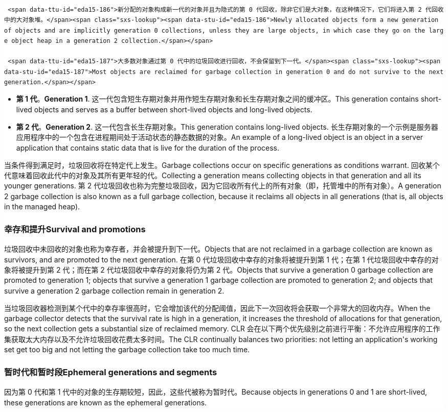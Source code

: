      <span data-ttu-id="eda15-186">新分配的对象构成新一代的对象并且为隐式的第 0 代回收，除非它们是大对象，在这种情况下，它们将进入第 2 代回收中的大对象堆。</span><span class="sxs-lookup"><span data-stu-id="eda15-186">Newly allocated objects form a new generation of objects and are implicitly generation 0 collections, unless they are large objects, in which case they go on the large object heap in a generation 2 collection.</span></span>  
  
     <span data-ttu-id="eda15-187">大多数对象通过第 0 代中的垃圾回收进行回收，不会保留到下一代。</span><span class="sxs-lookup"><span data-stu-id="eda15-187">Most objects are reclaimed for garbage collection in generation 0 and do not survive to the next generation.</span></span>  
  
-   <span data-ttu-id="eda15-188">**第 1 代**。</span><span class="sxs-lookup"><span data-stu-id="eda15-188">**Generation 1**.</span></span> <span data-ttu-id="eda15-189">这一代包含短生存期对象并用作短生存期对象和长生存期对象之间的缓冲区。</span><span class="sxs-lookup"><span data-stu-id="eda15-189">This generation contains short-lived objects and serves as a buffer between short-lived objects and long-lived objects.</span></span>  
  
-   <span data-ttu-id="eda15-190">**第 2 代**。</span><span class="sxs-lookup"><span data-stu-id="eda15-190">**Generation 2**.</span></span> <span data-ttu-id="eda15-191">这一代包含长生存期对象。</span><span class="sxs-lookup"><span data-stu-id="eda15-191">This generation contains long-lived objects.</span></span> <span data-ttu-id="eda15-192">长生存期对象的一个示例是服务器应用程序中的一个包含在进程期间处于活动状态的静态数据的对象。</span><span class="sxs-lookup"><span data-stu-id="eda15-192">An example of a long-lived object is an object in a server application that contains static data that is live for the duration of the process.</span></span>  
  
 <span data-ttu-id="eda15-193">当条件得到满足时，垃圾回收将在特定代上发生。</span><span class="sxs-lookup"><span data-stu-id="eda15-193">Garbage collections occur on specific generations as conditions warrant.</span></span> <span data-ttu-id="eda15-194">回收某个代意味着回收此代中的对象及其所有更年轻的代。</span><span class="sxs-lookup"><span data-stu-id="eda15-194">Collecting a generation means collecting objects in that generation and all its younger generations.</span></span> <span data-ttu-id="eda15-195">第 2 代垃圾回收也称为完整垃圾回收，因为它回收所有代上的所有对象（即，托管堆中的所有对象）。</span><span class="sxs-lookup"><span data-stu-id="eda15-195">A generation 2 garbage collection is also known as a full garbage collection, because it reclaims all objects in all generations (that is, all objects in the managed heap).</span></span>  
  
### <a name="survival-and-promotions"></a><span data-ttu-id="eda15-196">幸存和提升</span><span class="sxs-lookup"><span data-stu-id="eda15-196">Survival and promotions</span></span>  
 <span data-ttu-id="eda15-197">垃圾回收中未回收的对象也称为幸存者，并会被提升到下一代。</span><span class="sxs-lookup"><span data-stu-id="eda15-197">Objects that are not reclaimed in a garbage collection are known as survivors, and are promoted to the next generation.</span></span> <span data-ttu-id="eda15-198">在第 0 代垃圾回收中幸存的对象将被提升到第 1 代；在第 1 代垃圾回收中幸存的对象将被提升到第 2 代；而在第 2 代垃圾回收中幸存的对象将仍为第 2 代。</span><span class="sxs-lookup"><span data-stu-id="eda15-198">Objects that survive a generation 0 garbage collection are promoted to generation 1; objects that survive a generation 1 garbage collection are promoted to generation 2; and objects that survive a generation 2 garbage collection remain in generation 2.</span></span>  
  
 <span data-ttu-id="eda15-199">当垃圾回收器检测到某个代中的幸存率很高时，它会增加该代的分配阈值，因此下一次回收将会获取一个非常大的回收内存。</span><span class="sxs-lookup"><span data-stu-id="eda15-199">When the garbage collector detects that the survival rate is high in a generation, it increases the threshold of allocations for that generation, so the next collection gets a substantial size of reclaimed memory.</span></span> <span data-ttu-id="eda15-200">CLR 会在以下两个优先级别之前进行平衡：不允许应用程序的工作集获取太大内存以及不允许垃圾回收花费太多时间。</span><span class="sxs-lookup"><span data-stu-id="eda15-200">The CLR continually balances two priorities: not letting an application's working set get too big and not letting the garbage collection take too much time.</span></span>  
  
### <a name="ephemeral-generations-and-segments"></a><span data-ttu-id="eda15-201">暂时代和暂时段</span><span class="sxs-lookup"><span data-stu-id="eda15-201">Ephemeral generations and segments</span></span>  
 <span data-ttu-id="eda15-202">因为第 0 代和第 1 代中的对象的生存期较短，因此，这些代被称为暂时代。</span><span class="sxs-lookup"><span data-stu-id="eda15-202">Because objects in generations 0 and 1 are short-lived, these generations are known as the ephemeral generations.</span></span>  
  